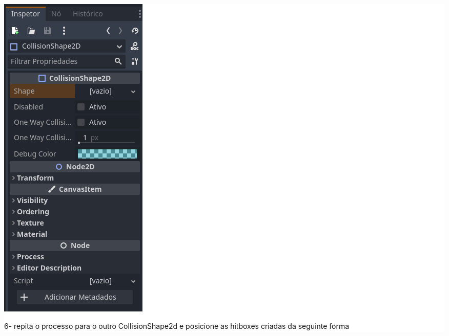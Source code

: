 <img src="./imagens_readme/collisionShape.png">

6- repita o processo para o outro CollisionShape2d e posicione as hitboxes criadas da seguinte forma